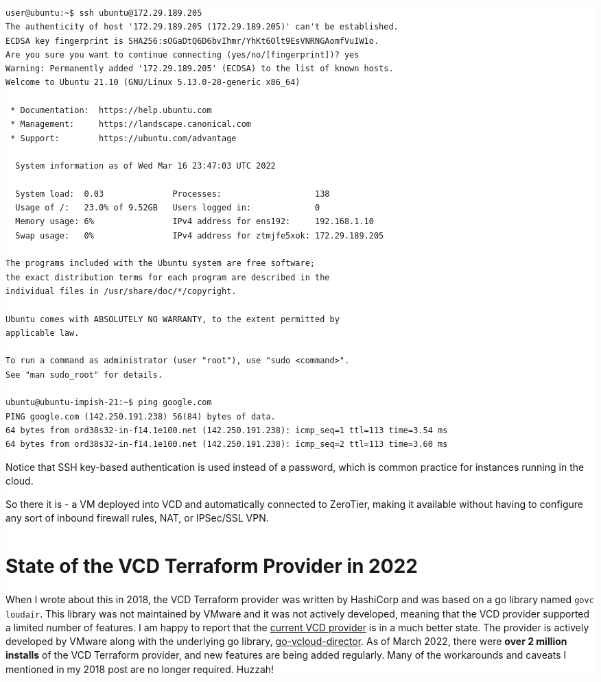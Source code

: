 ```
user@ubuntu:~$ ssh ubuntu@172.29.189.205
The authenticity of host '172.29.189.205 (172.29.189.205)' can't be established.
ECDSA key fingerprint is SHA256:sOGaDtQ6D6bvIhmr/YhKt6Olt9EsVNRNGAomfVuIW1o.
Are you sure you want to continue connecting (yes/no/[fingerprint])? yes
Warning: Permanently added '172.29.189.205' (ECDSA) to the list of known hosts.
Welcome to Ubuntu 21.10 (GNU/Linux 5.13.0-28-generic x86_64)

 * Documentation:  https://help.ubuntu.com
 * Management:     https://landscape.canonical.com
 * Support:        https://ubuntu.com/advantage

  System information as of Wed Mar 16 23:47:03 UTC 2022

  System load:  0.03              Processes:                   138
  Usage of /:   23.0% of 9.52GB   Users logged in:             0
  Memory usage: 6%                IPv4 address for ens192:     192.168.1.10
  Swap usage:   0%                IPv4 address for ztmjfe5xok: 172.29.189.205

The programs included with the Ubuntu system are free software;
the exact distribution terms for each program are described in the
individual files in /usr/share/doc/*/copyright.

Ubuntu comes with ABSOLUTELY NO WARRANTY, to the extent permitted by
applicable law.

To run a command as administrator (user "root"), use "sudo <command>".
See "man sudo_root" for details.

ubuntu@ubuntu-impish-21:~$ ping google.com
PING google.com (142.250.191.238) 56(84) bytes of data.
64 bytes from ord38s32-in-f14.1e100.net (142.250.191.238): icmp_seq=1 ttl=113 time=3.54 ms
64 bytes from ord38s32-in-f14.1e100.net (142.250.191.238): icmp_seq=2 ttl=113 time=3.60 ms
```

Notice that SSH key-based authentication is used instead of a password, which is common practice for instances running in the cloud.

So there it is - a VM deployed into VCD and automatically connected to ZeroTier, making it available without having to configure any sort of inbound firewall rules, NAT, or IPSec/SSL VPN. 

# State of the VCD Terraform Provider in 2022

When I wrote about this in 2018, the VCD Terraform provider was written by HashiCorp and was based on a go library named `govcloudair`. This library was not maintained by VMware and it was not actively developed, meaning that the VCD provider supported a limited number of features. I am happy to report that the [current VCD provider](https://registry.terraform.io/providers/vmware/vcd/latest) is in a much better state. The provider is actively developed by VMware along with the underlying go library, [go-vcloud-director](https://github.com/vmware/go-vcloud-director). As of March 2022, there were **over 2 million installs** of the VCD Terraform provider, and new features are being added regularly. Many of the workarounds and caveats I mentioned in my 2018 post are no longer required. Huzzah!


[^1]: GPL license / Up to 100 devices / Requires license to embed in commercial products.
[^2]: Quick setup, but actual traffic may proxy through ZeroTier servers. There is no throughput guarantee.